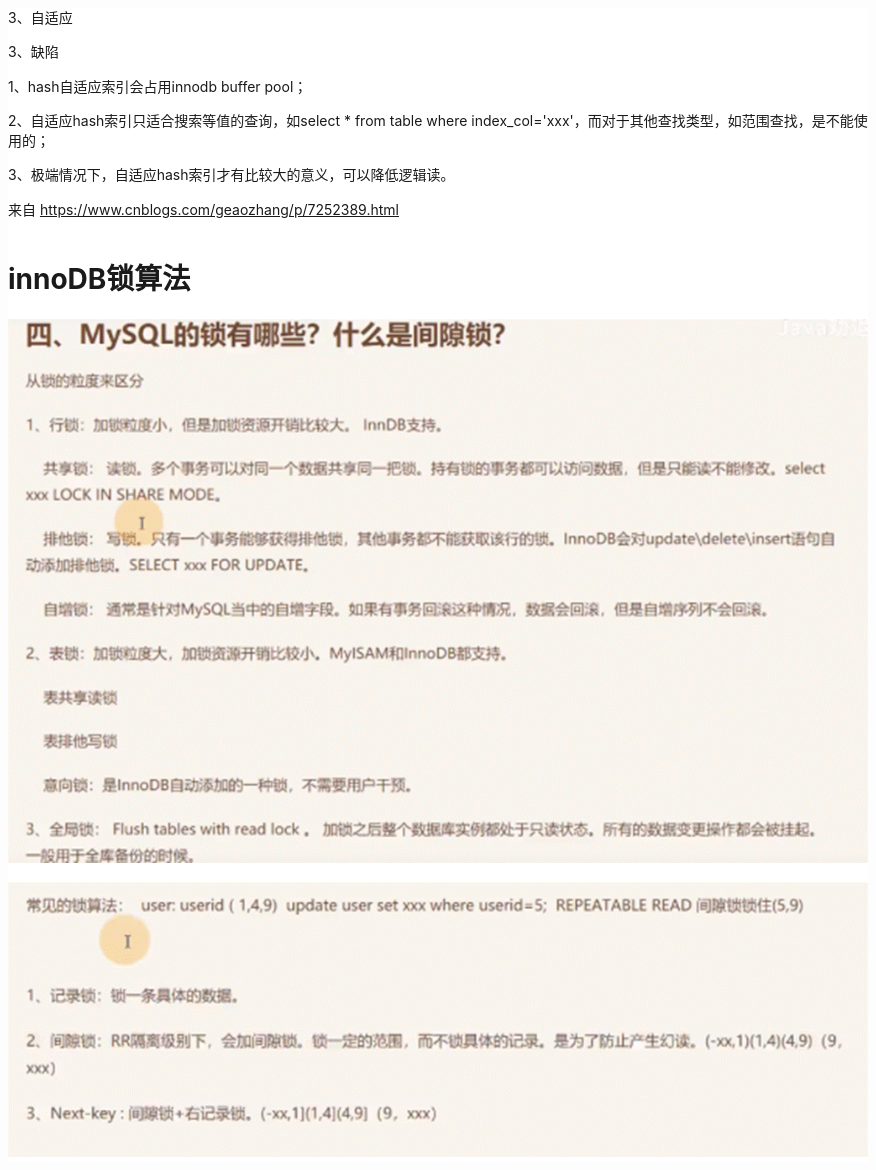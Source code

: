 3、自适应

3、缺陷

1、hash自适应索引会占用innodb buffer pool；

2、自适应hash索引只适合搜索等值的查询，如select * from table where index_col='xxx'，而对于其他查找类型，如范围查找，是不能使用的；

3、极端情况下，自适应hash索引才有比较大的意义，可以降低逻辑读。

来自 <https://www.cnblogs.com/geaozhang/p/7252389.html>

# innoDB锁算法

![img ](MYSQL/clip_image062.gif)

![iii](MYSQL/clip_image064.gif)
